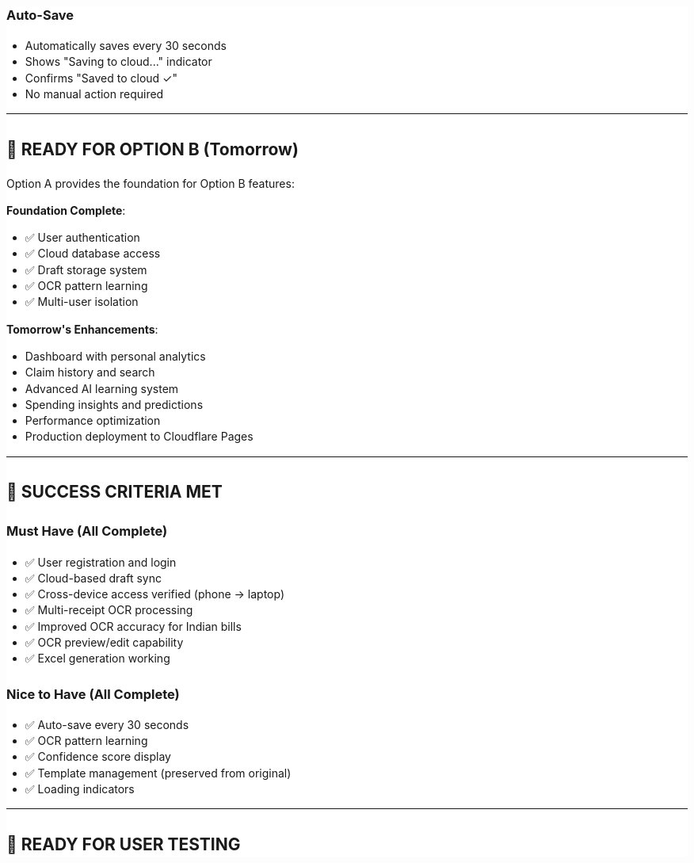 ### Auto-Save
- Automatically saves every 30 seconds
- Shows "Saving to cloud..." indicator
- Confirms "Saved to cloud ✓"
- No manual action required

---

## 🔮 READY FOR OPTION B (Tomorrow)

Option A provides the foundation for Option B features:

**Foundation Complete**:
- ✅ User authentication
- ✅ Cloud database access
- ✅ Draft storage system
- ✅ OCR pattern learning
- ✅ Multi-user isolation

**Tomorrow's Enhancements**:
- Dashboard with personal analytics
- Claim history and search
- Advanced AI learning system
- Spending insights and predictions
- Performance optimization
- Production deployment to Cloudflare Pages

---

## 🎉 SUCCESS CRITERIA MET

### Must Have (All Complete)
- ✅ User registration and login
- ✅ Cloud-based draft sync
- ✅ Cross-device access verified (phone → laptop)
- ✅ Multi-receipt OCR processing
- ✅ Improved OCR accuracy for Indian bills
- ✅ OCR preview/edit capability
- ✅ Excel generation working

### Nice to Have (All Complete)
- ✅ Auto-save every 30 seconds
- ✅ OCR pattern learning
- ✅ Confidence score display
- ✅ Template management (preserved from original)
- ✅ Loading indicators

---

## 🙏 READY FOR USER TESTING
